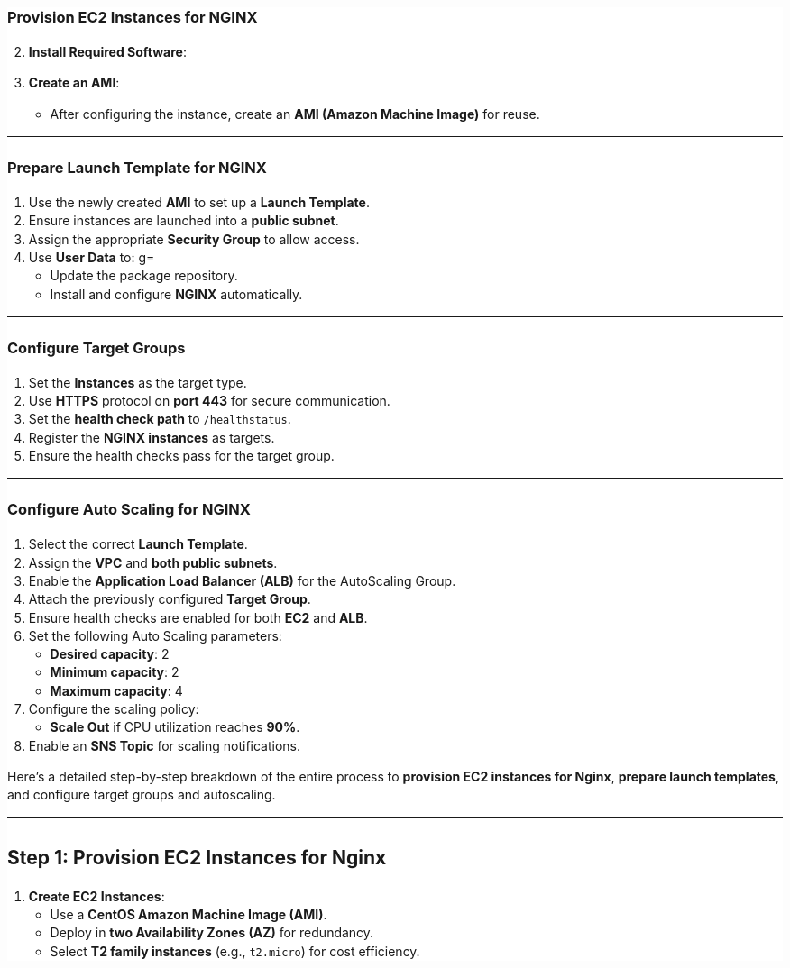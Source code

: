 



### **Provision EC2 Instances for NGINX**  


2. **Install Required Software**:  
 
3. **Create an AMI**:  
   - After configuring the instance, create an **AMI (Amazon Machine Image)** for reuse.  

---

### **Prepare Launch Template for NGINX**  
1. Use the newly created **AMI** to set up a **Launch Template**.  
2. Ensure instances are launched into a **public subnet**.  
3. Assign the appropriate **Security Group** to allow access.  
4. Use **User Data** to:  g=
   - Update the package repository.  
   - Install and configure **NGINX** automatically.  

---

### **Configure Target Groups**  
1. Set the **Instances** as the target type.  
2. Use **HTTPS** protocol on **port 443** for secure communication.  
3. Set the **health check path** to `/healthstatus`.  
4. Register the **NGINX instances** as targets.  
5. Ensure the health checks pass for the target group.  

---

### **Configure Auto Scaling for NGINX**  
1. Select the correct **Launch Template**.  
2. Assign the **VPC** and **both public subnets**.  
3. Enable the **Application Load Balancer (ALB)** for the AutoScaling Group.  
4. Attach the previously configured **Target Group**.  
5. Ensure health checks are enabled for both **EC2** and **ALB**.  
6. Set the following Auto Scaling parameters:  
   - **Desired capacity**: 2  
   - **Minimum capacity**: 2  
   - **Maximum capacity**: 4  
7. Configure the scaling policy:  
   - **Scale Out** if CPU utilization reaches **90%**.  
8. Enable an **SNS Topic** for scaling notifications.  




Here’s a detailed step-by-step breakdown of the entire process to **provision EC2 instances for Nginx**, **prepare launch templates**, and configure target groups and autoscaling.

---

## **Step 1: Provision EC2 Instances for Nginx**
1. **Create EC2 Instances**:  
   - Use a **CentOS Amazon Machine Image (AMI)**.  
   - Deploy in **two Availability Zones (AZ)** for redundancy.  
   - Select **T2 family instances** (e.g., `t2.micro`) for cost efficiency.  